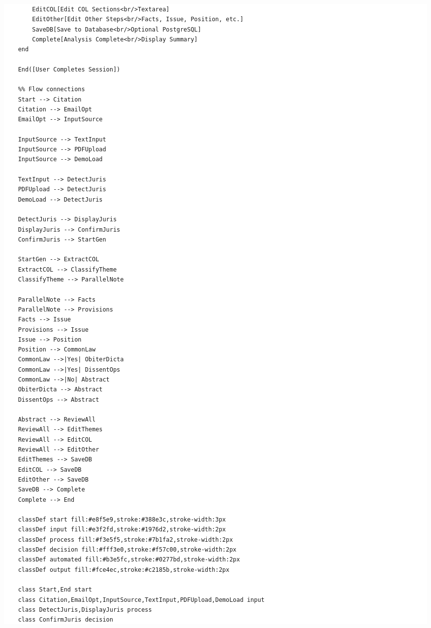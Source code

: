 ```mermaid
        EditCOL[Edit COL Sections<br/>Textarea]
        EditOther[Edit Other Steps<br/>Facts, Issue, Position, etc.]
        SaveDB[Save to Database<br/>Optional PostgreSQL]
        Complete[Analysis Complete<br/>Display Summary]
    end
    
    End([User Completes Session])
    
    %% Flow connections
    Start --> Citation
    Citation --> EmailOpt
    EmailOpt --> InputSource
    
    InputSource --> TextInput
    InputSource --> PDFUpload
    InputSource --> DemoLoad
    
    TextInput --> DetectJuris
    PDFUpload --> DetectJuris
    DemoLoad --> DetectJuris
    
    DetectJuris --> DisplayJuris
    DisplayJuris --> ConfirmJuris
    ConfirmJuris --> StartGen

    StartGen --> ExtractCOL
    ExtractCOL --> ClassifyTheme
    ClassifyTheme --> ParallelNote
    
    ParallelNote --> Facts
    ParallelNote --> Provisions
    Facts --> Issue
    Provisions --> Issue
    Issue --> Position
    Position --> CommonLaw
    CommonLaw -->|Yes| ObiterDicta
    CommonLaw -->|Yes| DissentOps
    CommonLaw -->|No| Abstract
    ObiterDicta --> Abstract
    DissentOps --> Abstract
    
    Abstract --> ReviewAll
    ReviewAll --> EditThemes
    ReviewAll --> EditCOL
    ReviewAll --> EditOther
    EditThemes --> SaveDB
    EditCOL --> SaveDB
    EditOther --> SaveDB
    SaveDB --> Complete
    Complete --> End

    classDef start fill:#e8f5e9,stroke:#388e3c,stroke-width:3px
    classDef input fill:#e3f2fd,stroke:#1976d2,stroke-width:2px
    classDef process fill:#f3e5f5,stroke:#7b1fa2,stroke-width:2px
    classDef decision fill:#fff3e0,stroke:#f57c00,stroke-width:2px
    classDef automated fill:#b3e5fc,stroke:#0277bd,stroke-width:2px
    classDef output fill:#fce4ec,stroke:#c2185b,stroke-width:2px

    class Start,End start
    class Citation,EmailOpt,InputSource,TextInput,PDFUpload,DemoLoad input
    class DetectJuris,DisplayJuris process
    class ConfirmJuris decision
```